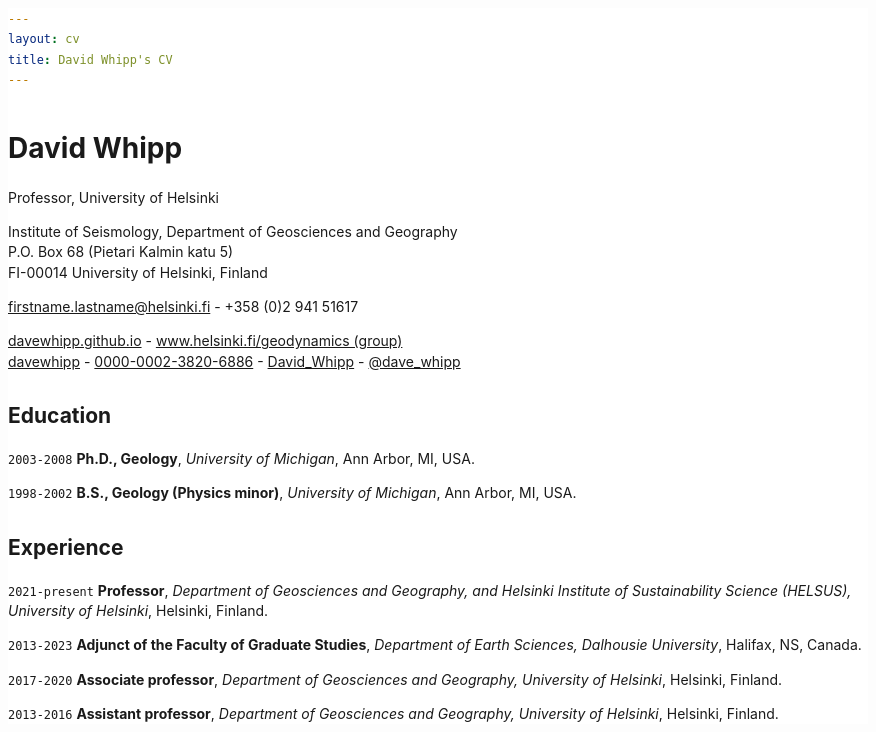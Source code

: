 ```yaml
---
layout: cv
title: David Whipp's CV
---
```


# David Whipp

Professor, University of Helsinki

Institute of Seismology, Department of Geosciences and Geography<br/>
P.O. Box 68 (Pietari Kalmin katu 5)<br/>
FI-00014 University of Helsinki, Finland<br/>

<a href="firstname.lastname@helsinki.fi">firstname.lastname@helsinki.fi</a> - +358 (0)2 941 51617

<div id="webaddress">
  <a href="https://davewhipp.github.io"><i class="fas fa-home"></i> davewhipp.github.io</a> - 
  <a href="http://www.helsinki.fi/geodynamics"><i class="fas fa-users"></i> www.helsinki.fi/geodynamics (group)</a><br/>
  <a href="https://github.com/davewhipp"><i class="fab fa-github"></i> davewhipp</a> - 
  <a href="https://orcid.org/0000-0002-3820-6886"><i class="ai ai-orcid"></i> 0000-0002-3820-6886</a> - 
  <a href="https://www.researchgate.net/profile/David_Whipp"><i class="ai ai-researchgate"></i> David_Whipp</a> - 
  <a href="https://twitter.com/dave_whipp"><i class="fab fa-twitter"></i> @dave_whipp</a>
</div>

## Education

`2003-2008`
**Ph.D., Geology**, _University of Michigan_, Ann Arbor, MI, USA.

`1998-2002`
**B.S., Geology (Physics minor)**, _University of Michigan_, Ann Arbor, MI, USA.

## Experience

`2021-present`
**Professor**, _Department of Geosciences and Geography, and Helsinki Institute of Sustainability Science (HELSUS), University of Helsinki_, Helsinki, Finland.

`2013-2023`
**Adjunct of the Faculty of Graduate Studies**, _Department of Earth Sciences, Dalhousie University_, Halifax, NS, Canada.

`2017-2020`
**Associate professor**, _Department of Geosciences and Geography, University of Helsinki_, Helsinki, Finland.

`2013-2016`
**Assistant professor**, _Department of Geosciences and Geography, University of Helsinki_, Helsinki, Finland.
